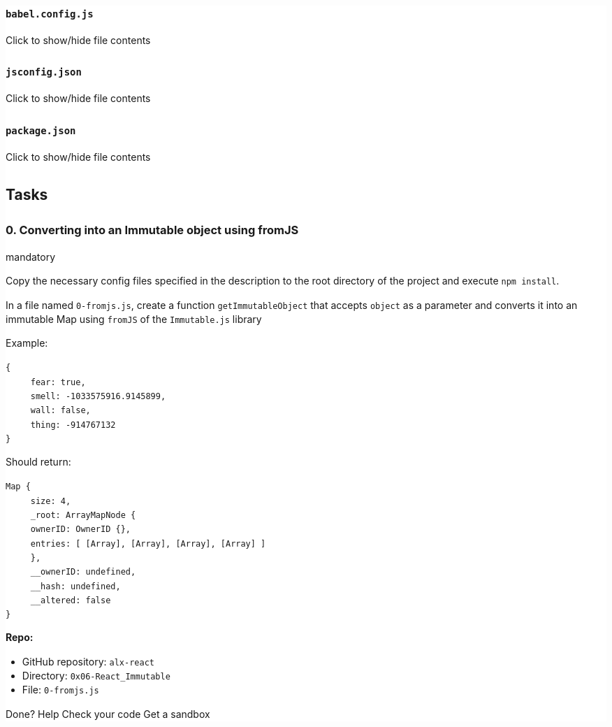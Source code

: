 ### `babel.config.js`

Click to show/hide file contents

### `jsconfig.json`

Click to show/hide file contents

### `package.json`

Click to show/hide file contents

Tasks
-----

### 0\. Converting into an Immutable object using fromJS

mandatory

Copy the necessary config files specified in the description to the root directory of the project and execute `npm install`.

In a file named `0-fromjs.js`, create a function `getImmutableObject` that accepts `object` as a parameter and converts it into an immutable Map using `fromJS` of the `Immutable.js` library

Example:

    {
         fear: true,
         smell: -1033575916.9145899,
         wall: false,
         thing: -914767132
    }
    

Should return:

    Map {
         size: 4,
         _root: ArrayMapNode {
         ownerID: OwnerID {},
         entries: [ [Array], [Array], [Array], [Array] ]
         },
         __ownerID: undefined,
         __hash: undefined,
         __altered: false
    }
    

**Repo:**

*   GitHub repository: `alx-react`
*   Directory: `0x06-React_Immutable`
*   File: `0-fromjs.js`

 Done? Help Check your code Get a sandbox
